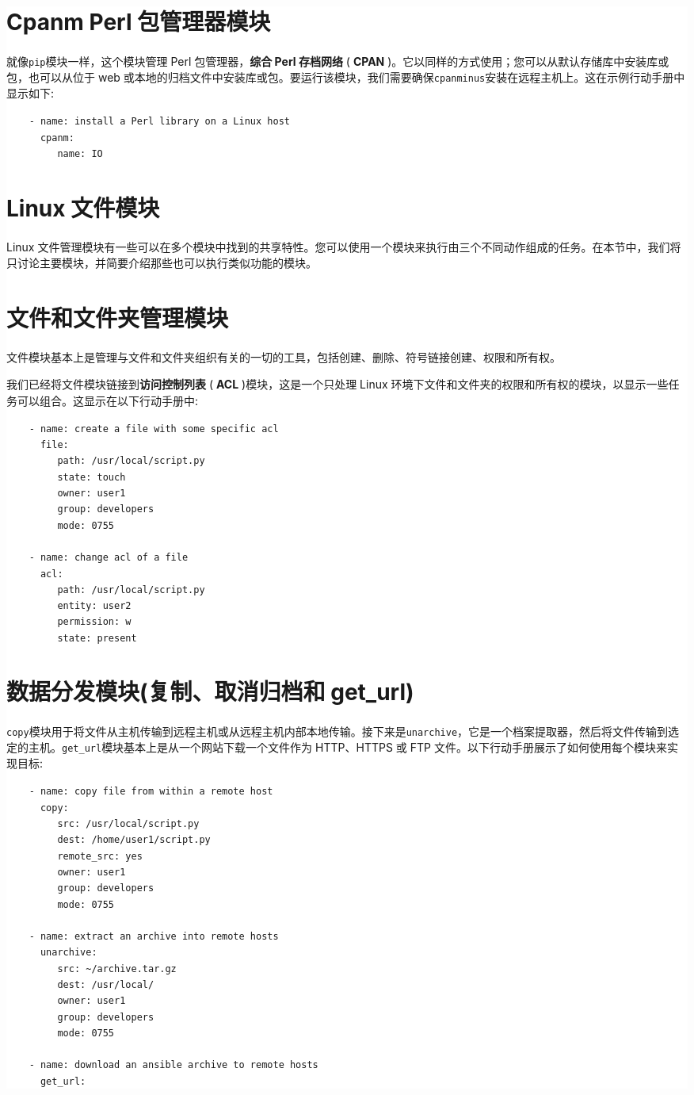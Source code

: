 # Cpanm Perl 包管理器模块

就像`pip`模块一样，这个模块管理 Perl 包管理器，**综合 Perl 存档网络** ( **CPAN** )。它以同样的方式使用；您可以从默认存储库中安装库或包，也可以从位于 web 或本地的归档文件中安装库或包。要运行该模块，我们需要确保`cpanminus`安装在远程主机上。这在示例行动手册中显示如下:

```
    - name: install a Perl library on a Linux host
      cpanm:
         name: IO
```

# Linux 文件模块

Linux 文件管理模块有一些可以在多个模块中找到的共享特性。您可以使用一个模块来执行由三个不同动作组成的任务。在本节中，我们将只讨论主要模块，并简要介绍那些也可以执行类似功能的模块。

# 文件和文件夹管理模块

文件模块基本上是管理与文件和文件夹组织有关的一切的工具，包括创建、删除、符号链接创建、权限和所有权。

我们已经将文件模块链接到**访问控制列表** ( **ACL** )模块，这是一个只处理 Linux 环境下文件和文件夹的权限和所有权的模块，以显示一些任务可以组合。这显示在以下行动手册中:

```
    - name: create a file with some specific acl
      file:
         path: /usr/local/script.py
         state: touch
         owner: user1
         group: developers
         mode: 0755

    - name: change acl of a file
      acl:
         path: /usr/local/script.py
         entity: user2
         permission: w
         state: present
```

# 数据分发模块(复制、取消归档和 get_url)

`copy`模块用于将文件从主机传输到远程主机或从远程主机内部本地传输。接下来是`unarchive`，它是一个档案提取器，然后将文件传输到选定的主机。`get_url`模块基本上是从一个网站下载一个文件作为 HTTP、HTTPS 或 FTP 文件。以下行动手册展示了如何使用每个模块来实现目标:

```
    - name: copy file from within a remote host
      copy:
         src: /usr/local/script.py
         dest: /home/user1/script.py
         remote_src: yes
         owner: user1
         group: developers
         mode: 0755

    - name: extract an archive into remote hosts
      unarchive:
         src: ~/archive.tar.gz
         dest: /usr/local/
         owner: user1
         group: developers
         mode: 0755

    - name: download an ansible archive to remote hosts
      get_url:
```